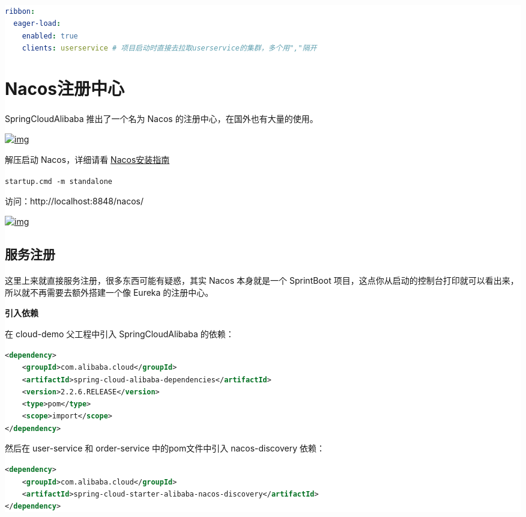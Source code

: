 ```yml
ribbon:
  eager-load:
    enabled: true
    clients: userservice # 项目启动时直接去拉取userservice的集群，多个用","隔开
```

# Nacos注册中心

SpringCloudAlibaba 推出了一个名为 Nacos 的注册中心，在国外也有大量的使用。

[![img](https://pic.imgdb.cn/item/62df8610f54cd3f937d79de9.png)](https://cdn.xn2001.com/img/2021/20210901091857.png)





解压启动 Nacos，详细请看 [Nacos安装指南](https://www.xn2001.com/archives/661.html)

```
startup.cmd -m standalone
```

访问：http://localhost:8848/nacos/

[![img](https://pic.imgdb.cn/item/62df8610f54cd3f937d79de6.png)](https://cdn.xn2001.com/img/2021/20210901091904.png)





## 服务注册



这里上来就直接服务注册，很多东西可能有疑惑，其实 Nacos 本身就是一个 SprintBoot 项目，这点你从启动的控制台打印就可以看出来，所以就不再需要去额外搭建一个像 Eureka 的注册中心。

**引入依赖**

在 cloud-demo 父工程中引入 SpringCloudAlibaba 的依赖：

```xml
<dependency>
    <groupId>com.alibaba.cloud</groupId>
    <artifactId>spring-cloud-alibaba-dependencies</artifactId>
    <version>2.2.6.RELEASE</version>
    <type>pom</type>
    <scope>import</scope>
</dependency>
```

然后在 user-service 和 order-service 中的pom文件中引入 nacos-discovery 依赖：

```xml
<dependency>
    <groupId>com.alibaba.cloud</groupId>
    <artifactId>spring-cloud-starter-alibaba-nacos-discovery</artifactId>
</dependency>
```
